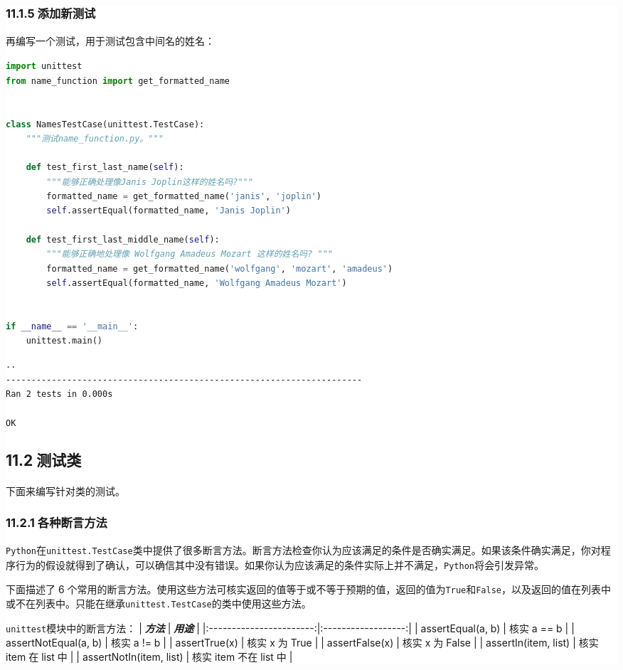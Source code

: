 ### 11.1.5 添加新测试

再编写一个测试，用于测试包含中间名的姓名：

```python
import unittest
from name_function import get_formatted_name


class NamesTestCase(unittest.TestCase):
    """测试name_function.py。"""

    def test_first_last_name(self):
        """能够正确处理像Janis Joplin这样的姓名吗?"""
        formatted_name = get_formatted_name('janis', 'joplin')
        self.assertEqual(formatted_name, 'Janis Joplin')

    def test_first_last_middle_name(self):
        """能够正确地处理像 Wolfgang Amadeus Mozart 这样的姓名吗? """
        formatted_name = get_formatted_name('wolfgang', 'mozart', 'amadeus')
        self.assertEqual(formatted_name, 'Wolfgang Amadeus Mozart')


if __name__ == '__main__':
    unittest.main()
```

```
..
----------------------------------------------------------------------
Ran 2 tests in 0.000s

OK
```

## 11.2 测试类

下面来编写针对类的测试。

### 11.2.1 各种断言方法

`Python`在`unittest.TestCase`类中提供了很多断言方法。断言方法检查你认为应该满足的条件是否确实满足。如果该条件确实满足，你对程序行为的假设就得到了确认，可以确信其中没有错误。如果你认为应该满足的条件实际上并不满足，`Python`将会引发异常。

下面描述了 6 个常用的断言方法。使用这些方法可核实返回的值等于或不等于预期的值，返回的值为`True`和`False`，以及返回的值在列表中或不在列表中。只能在继承`unittest.TestCase`的类中使用这些方法。

`unittest`模块中的断言方法：
| **_方法_** | **_用途_** |
|:-----------------------:|:------------------:|
| assertEqual(a, b) | 核实 a == b |
| assertNotEqual(a, b) | 核实 a != b |
| assertTrue(x) | 核实 x 为 True |
| assertFalse(x) | 核实 x 为 False |
| assertIn(item, list) | 核实 item 在 list 中 |
| assertNotIn(item, list) | 核实 item 不在 list 中 |
